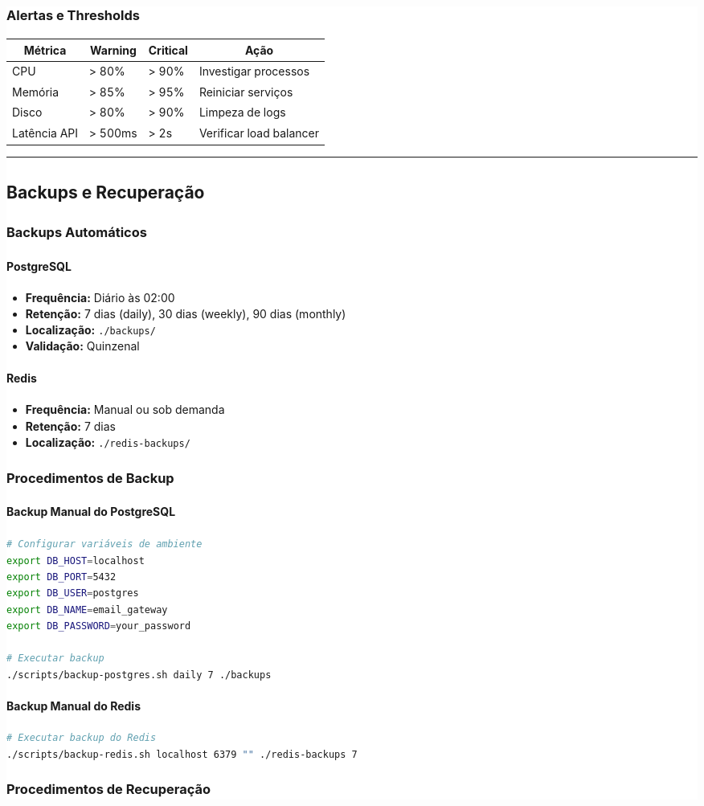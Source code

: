 ### Alertas e Thresholds

| Métrica | Warning | Critical | Ação |
|---------|---------|----------|------|
| CPU | > 80% | > 90% | Investigar processos |
| Memória | > 85% | > 95% | Reiniciar serviços |
| Disco | > 80% | > 90% | Limpeza de logs |
| Latência API | > 500ms | > 2s | Verificar load balancer |

---

## Backups e Recuperação

### Backups Automáticos

#### PostgreSQL
- **Frequência:** Diário às 02:00
- **Retenção:** 7 dias (daily), 30 dias (weekly), 90 dias (monthly)
- **Localização:** `./backups/`
- **Validação:** Quinzenal

#### Redis
- **Frequência:** Manual ou sob demanda
- **Retenção:** 7 dias
- **Localização:** `./redis-backups/`

### Procedimentos de Backup

#### Backup Manual do PostgreSQL
```bash
# Configurar variáveis de ambiente
export DB_HOST=localhost
export DB_PORT=5432
export DB_USER=postgres
export DB_NAME=email_gateway
export DB_PASSWORD=your_password

# Executar backup
./scripts/backup-postgres.sh daily 7 ./backups
```

#### Backup Manual do Redis
```bash
# Executar backup do Redis
./scripts/backup-redis.sh localhost 6379 "" ./redis-backups 7
```

### Procedimentos de Recuperação
